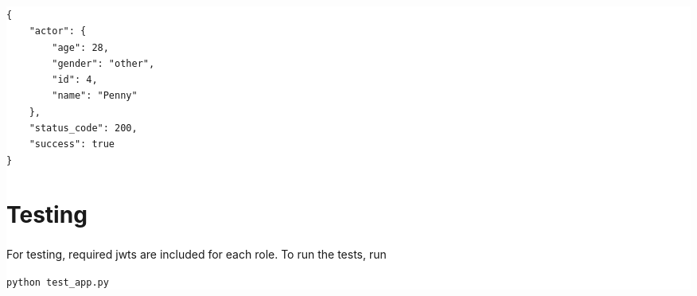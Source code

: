 ```
{
    "actor": {
        "age": 28,
        "gender": "other",
        "id": 4,
        "name": "Penny"
    },
    "status_code": 200,
    "success": true
}
```
# Testing
For testing, required jwts are included for each role. To run the tests, run

`python test_app.py`